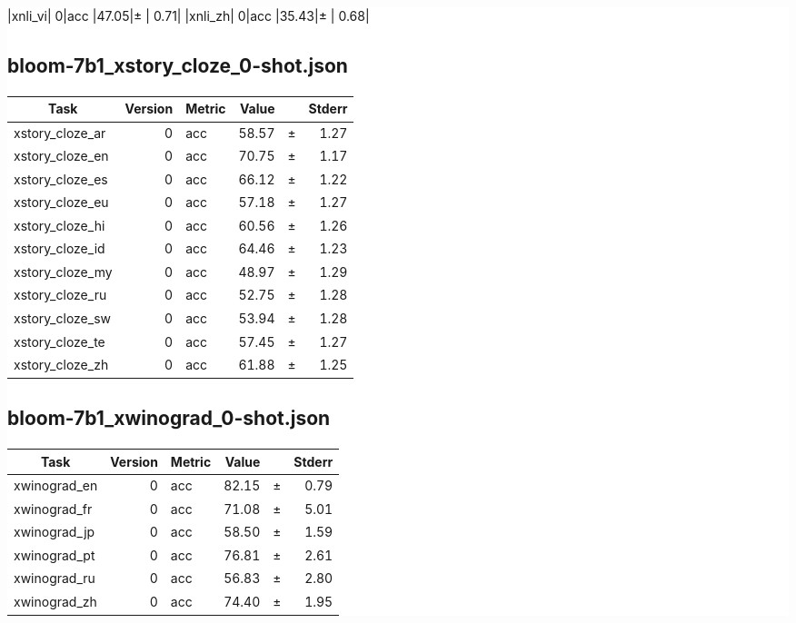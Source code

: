 |xnli_vi|      0|acc   |47.05|±  |  0.71|
|xnli_zh|      0|acc   |35.43|±  |  0.68|

## bloom-7b1_xstory_cloze_0-shot.json
|     Task      |Version|Metric|Value|   |Stderr|
|---------------|------:|------|----:|---|-----:|
|xstory_cloze_ar|      0|acc   |58.57|±  |  1.27|
|xstory_cloze_en|      0|acc   |70.75|±  |  1.17|
|xstory_cloze_es|      0|acc   |66.12|±  |  1.22|
|xstory_cloze_eu|      0|acc   |57.18|±  |  1.27|
|xstory_cloze_hi|      0|acc   |60.56|±  |  1.26|
|xstory_cloze_id|      0|acc   |64.46|±  |  1.23|
|xstory_cloze_my|      0|acc   |48.97|±  |  1.29|
|xstory_cloze_ru|      0|acc   |52.75|±  |  1.28|
|xstory_cloze_sw|      0|acc   |53.94|±  |  1.28|
|xstory_cloze_te|      0|acc   |57.45|±  |  1.27|
|xstory_cloze_zh|      0|acc   |61.88|±  |  1.25|

## bloom-7b1_xwinograd_0-shot.json
|    Task    |Version|Metric|Value|   |Stderr|
|------------|------:|------|----:|---|-----:|
|xwinograd_en|      0|acc   |82.15|±  |  0.79|
|xwinograd_fr|      0|acc   |71.08|±  |  5.01|
|xwinograd_jp|      0|acc   |58.50|±  |  1.59|
|xwinograd_pt|      0|acc   |76.81|±  |  2.61|
|xwinograd_ru|      0|acc   |56.83|±  |  2.80|
|xwinograd_zh|      0|acc   |74.40|±  |  1.95|
